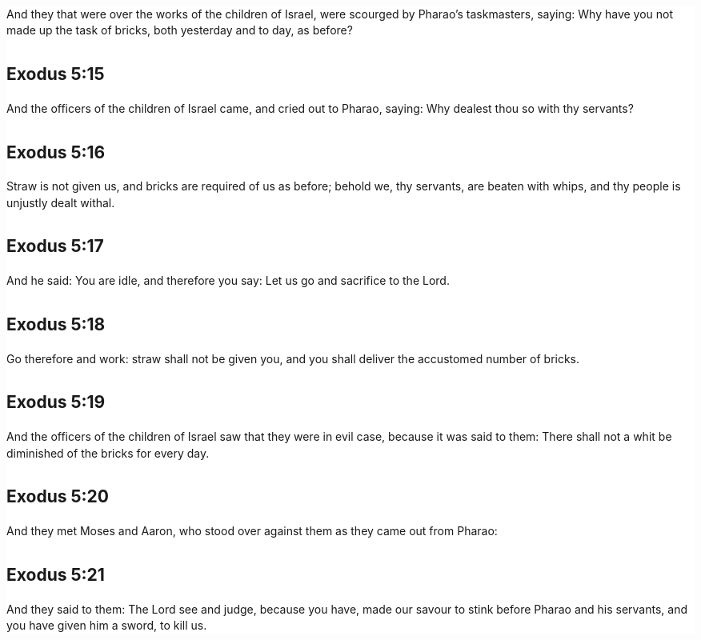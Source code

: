 And they that were over the works of the children of Israel, were scourged by Pharao&rsquo;s taskmasters, saying: Why have you not made up the task of bricks, both yesterday and to day, as before?


<a id="org2a39f32"></a>

## Exodus 5:15

And the officers of the children of Israel came, and cried out to Pharao, saying: Why dealest thou so with thy servants?


<a id="org5ac06ab"></a>

## Exodus 5:16

Straw is not given us, and bricks are required of us as before; behold we, thy servants, are beaten with whips, and thy people is unjustly dealt withal.


<a id="orgb019fb6"></a>

## Exodus 5:17

And he said: You are idle, and therefore you say: Let us go and sacrifice to the Lord.


<a id="org0319955"></a>

## Exodus 5:18

Go therefore and work: straw shall not be given you, and you shall deliver the accustomed number of bricks.


<a id="org4609b81"></a>

## Exodus 5:19

And the officers of the children of Israel saw that they were in evil case, because it was said to them: There shall not a whit be diminished of the bricks for every day.


<a id="org4be9eec"></a>

## Exodus 5:20

And they met Moses and Aaron, who stood over against them as they came out from Pharao:


<a id="org2bb6454"></a>

## Exodus 5:21

And they said to them: The Lord see and judge, because you have, made our savour to stink before Pharao and his servants, and you have given him a sword, to kill us.
